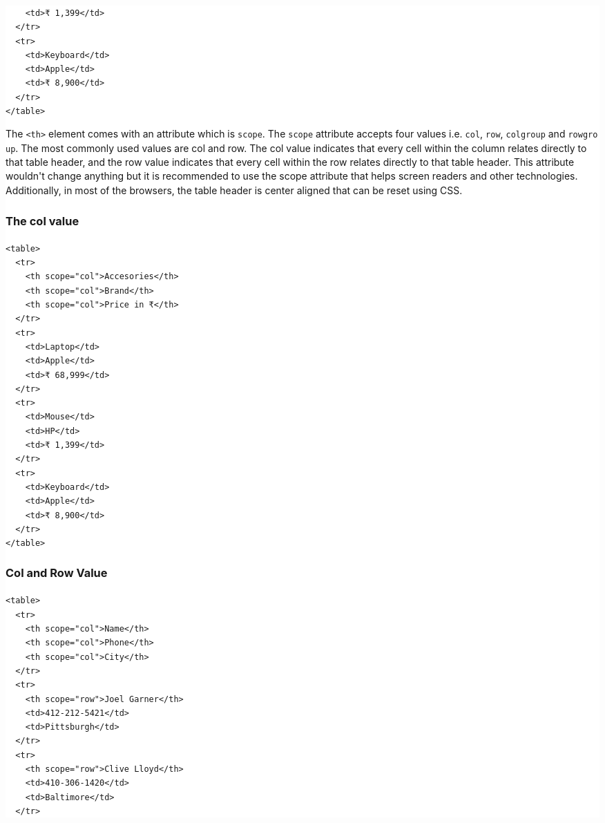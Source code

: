 ```
    <td>₹ 1,399</td>
  </tr>
  <tr>
    <td>Keyboard</td>
    <td>Apple</td>
    <td>₹ 8,900</td>
  </tr>
</table>
```

The ```<th>``` element comes with an attribute which is ```scope```. The ```scope``` attribute accepts four values i.e. ```col```, ```row```, ```colgroup``` and ```rowgroup```. The most commonly used values are col and row. The col value indicates that every cell within the column relates directly to that table header, and the row value indicates that every cell within the row relates directly to that table header. This attribute wouldn't change anything but it is recommended to use the scope attribute that helps screen readers and other technologies. Additionally, in most of the browsers, the table header is center aligned that can be reset using CSS.

### The col value

```
<table>
  <tr>
    <th scope="col">Accesories</th>
    <th scope="col">Brand</th>
    <th scope="col">Price in ₹</th>
  </tr>
  <tr>
    <td>Laptop</td>
    <td>Apple</td>
    <td>₹ 68,999</td>
  </tr>
  <tr>
    <td>Mouse</td>
    <td>HP</td>
    <td>₹ 1,399</td>
  </tr>
  <tr>
    <td>Keyboard</td>
    <td>Apple</td>
    <td>₹ 8,900</td>
  </tr>
</table>
```

### Col and Row Value

```
<table>
  <tr>
    <th scope="col">Name</th>
    <th scope="col">Phone</th>
    <th scope="col">City</th>
  </tr>
  <tr>
    <th scope="row">Joel Garner</th>
    <td>412-212-5421</td>
    <td>Pittsburgh</td>
  </tr>
  <tr>
    <th scope="row">Clive Lloyd</th>
    <td>410-306-1420</td>
    <td>Baltimore</td>
  </tr>
```